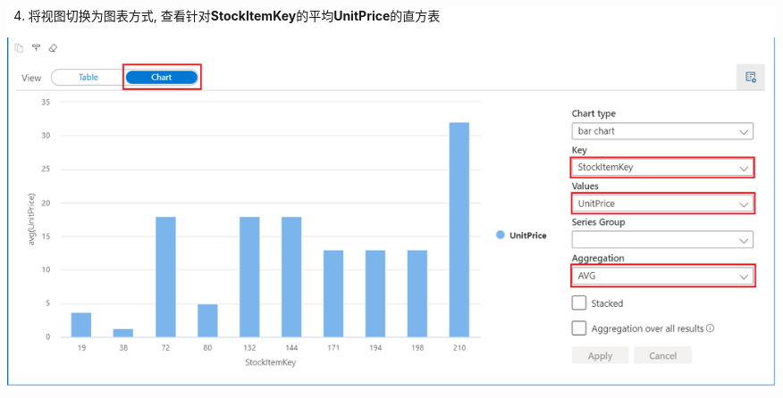 4. 将视图切换为图表方式, 查看针对**StockItemKey**的平均**UnitPrice**的直方表

![Chart Show](./media/chart-show.png "Chart Show")
